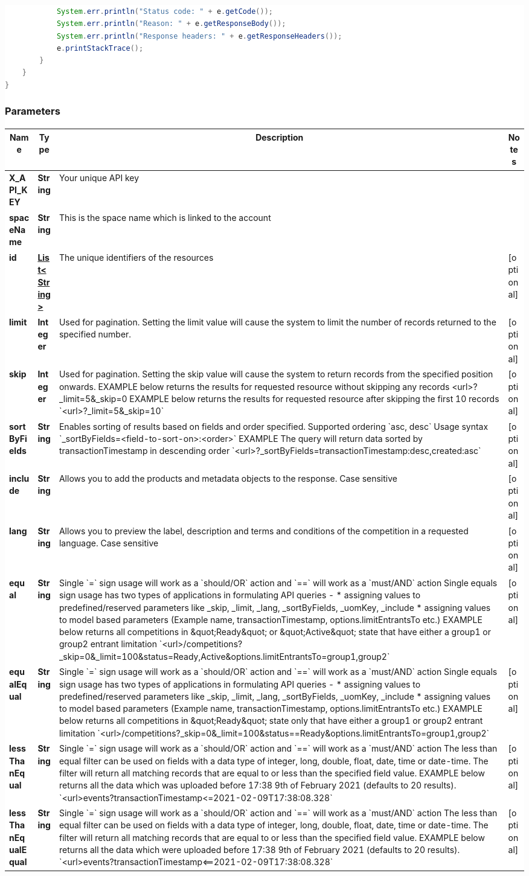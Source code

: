```java
            System.err.println("Status code: " + e.getCode());
            System.err.println("Reason: " + e.getResponseBody());
            System.err.println("Response headers: " + e.getResponseHeaders());
            e.printStackTrace();
        }
    }
}
```

### Parameters


Name | Type | Description  | Notes
------------- | ------------- | ------------- | -------------
 **X_API_KEY** | **String**| Your unique API key |
 **spaceName** | **String**| This is the space name which is linked to the account |
 **id** | [**List&lt;String&gt;**](String.md)| The unique identifiers of the resources | [optional]
 **limit** | **Integer**| Used for pagination. Setting the limit value will cause the system to limit the number of records returned to the specified number. | [optional]
 **skip** | **Integer**| Used for pagination. Setting the skip value will cause the system to return records from the specified position onwards.  EXAMPLE below returns the results for requested resource without skipping any records  &lt;url&gt;?_limit&#x3D;5&amp;_skip&#x3D;0  EXAMPLE below returns the results for requested resource after skipping the first 10 records  &#x60;&lt;url&gt;?_limit&#x3D;5&amp;_skip&#x3D;10&#x60; | [optional]
 **sortByFields** | **String**| Enables sorting of results based on fields and order specified.  Supported ordering  &#x60;asc, desc&#x60;   Usage syntax  &#x60;_sortByFields&#x3D;&lt;field-to-sort-on&gt;:&lt;order&gt;&#x60;   EXAMPLE The query will return data sorted by transactionTimestamp in descending order  &#x60;&lt;url&gt;?_sortByFields&#x3D;transactionTimestamp:desc,created:asc&#x60; | [optional]
 **include** | **String**| Allows you to add the products and metadata objects to the response. Case sensitive | [optional]
 **lang** | **String**| Allows you to preview the label, description and terms and conditions of the competition in a requested language. Case sensitive | [optional]
 **equal** | **String**| Single &#x60;&#x3D;&#x60; sign usage will work as a &#x60;should/OR&#x60; action and &#x60;&#x3D;&#x3D;&#x60; will work as a &#x60;must/AND&#x60; action  Single equals sign usage has two types of applications in formulating API queries - * assigning values to predefined/reserved parameters like _skip, _limit, _lang, _sortByFields, _uomKey, _include * assigning values to model based parameters (Example name, transactionTimestamp, options.limitEntrantsTo etc.)  EXAMPLE below returns all competitions in \&quot;Ready\&quot; or \&quot;Active\&quot; state that have either a group1 or group2 entrant limitation  &#x60;&lt;url&gt;/competitions?_skip&#x3D;0&amp;_limit&#x3D;100&amp;status&#x3D;Ready,Active&amp;options.limitEntrantsTo&#x3D;group1,group2&#x60; | [optional]
 **equalEqual** | **String**| Single &#x60;&#x3D;&#x60; sign usage will work as a &#x60;should/OR&#x60; action and &#x60;&#x3D;&#x3D;&#x60; will work as a &#x60;must/AND&#x60; action  Single equals sign usage has two types of applications in formulating API queries - * assigning values to predefined/reserved parameters like _skip, _limit, _lang, _sortByFields, _uomKey, _include * assigning values to model based parameters (Example name, transactionTimestamp, options.limitEntrantsTo etc.)  EXAMPLE below returns all competitions in \&quot;Ready\&quot; state only that have either a group1 or group2 entrant limitation  &#x60;&lt;url&gt;/competitions?_skip&#x3D;0&amp;_limit&#x3D;100&amp;status&#x3D;&#x3D;Ready&amp;options.limitEntrantsTo&#x3D;group1,group2&#x60; | [optional]
 **lessThanEqual** | **String**| Single &#x60;&#x3D;&#x60; sign usage will work as a &#x60;should/OR&#x60; action and &#x60;&#x3D;&#x3D;&#x60; will work as a &#x60;must/AND&#x60; action  The less than equal filter can be used on fields with a data type of integer, long, double, float, date, time or date-time. The filter will return all matching records that are equal to or less than the specified field value.  EXAMPLE below returns all the data which was uploaded before 17:38 9th of February 2021 (defaults to 20 results).  &#x60;&lt;url&gt;events?transactionTimestamp&lt;&#x3D;2021-02-09T17:38:08.328&#x60; | [optional]
 **lessThanEqualEqual** | **String**| Single &#x60;&#x3D;&#x60; sign usage will work as a &#x60;should/OR&#x60; action and &#x60;&#x3D;&#x3D;&#x60; will work as a &#x60;must/AND&#x60; action  The less than equal filter can be used on fields with a data type of integer, long, double, float, date, time or date-time. The filter will return all matching records that are equal to or less than the specified field value.  EXAMPLE below returns all the data which were uploaded before 17:38 9th of February 2021 (defaults to 20 results).  &#x60;&lt;url&gt;events?transactionTimestamp&lt;&#x3D;&#x3D;2021-02-09T17:38:08.328&#x60; | [optional]